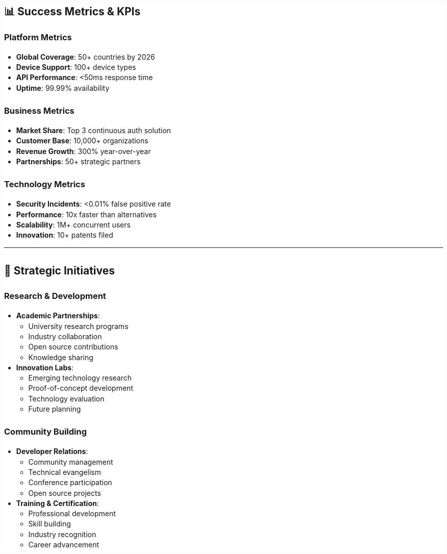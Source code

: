 
## 📊 **Success Metrics & KPIs**

### **Platform Metrics**
- **Global Coverage**: 50+ countries by 2026
- **Device Support**: 100+ device types
- **API Performance**: &lt;50ms response time
- **Uptime**: 99.99% availability

### **Business Metrics**
- **Market Share**: Top 3 continuous auth solution
- **Customer Base**: 10,000+ organizations
- **Revenue Growth**: 300% year-over-year
- **Partnerships**: 50+ strategic partners

### **Technology Metrics**
- **Security Incidents**: &lt;0.01% false positive rate
- **Performance**: 10x faster than alternatives
- **Scalability**: 1M+ concurrent users
- **Innovation**: 10+ patents filed

---

## 🎯 **Strategic Initiatives**

### **Research & Development**
- **Academic Partnerships**: 
  - University research programs
  - Industry collaboration
  - Open source contributions
  - Knowledge sharing
- **Innovation Labs**: 
  - Emerging technology research
  - Proof-of-concept development
  - Technology evaluation
  - Future planning

### **Community Building**
- **Developer Relations**: 
  - Community management
  - Technical evangelism
  - Conference participation
  - Open source projects
- **Training & Certification**: 
  - Professional development
  - Skill building
  - Industry recognition
  - Career advancement
